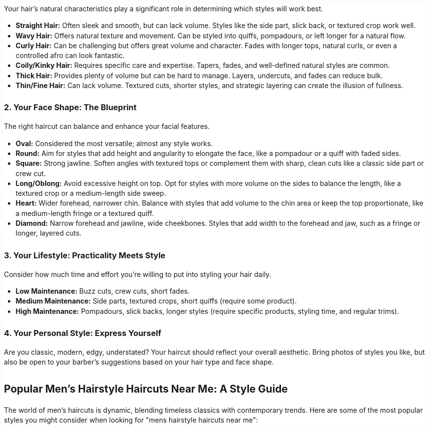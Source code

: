 Your hair’s natural characteristics play a significant role in determining which styles will work best.

* **Straight Hair:** Often sleek and smooth, but can lack volume. Styles like the side part, slick back, or textured crop work well.
* **Wavy Hair:** Offers natural texture and movement. Can be styled into quiffs, pompadours, or left longer for a natural flow.
* **Curly Hair:** Can be challenging but offers great volume and character. Fades with longer tops, natural curls, or even a controlled afro can look fantastic.
* **Coily/Kinky Hair:** Requires specific care and expertise. Tapers, fades, and well-defined natural styles are common.
* **Thick Hair:** Provides plenty of volume but can be hard to manage. Layers, undercuts, and fades can reduce bulk.
* **Thin/Fine Hair:** Can lack volume. Textured cuts, shorter styles, and strategic layering can create the illusion of fullness.

### 2. Your Face Shape: The Blueprint

The right haircut can balance and enhance your facial features.

* **Oval:** Considered the most versatile; almost any style works.
* **Round:** Aim for styles that add height and angularity to elongate the face, like a pompadour or a quiff with faded sides.
* **Square:** Strong jawline. Soften angles with textured tops or complement them with sharp, clean cuts like a classic side part or crew cut.
* **Long/Oblong:** Avoid excessive height on top. Opt for styles with more volume on the sides to balance the length, like a textured crop or a medium-length side sweep.
* **Heart:** Wider forehead, narrower chin. Balance with styles that add volume to the chin area or keep the top proportionate, like a medium-length fringe or a textured quiff.
* **Diamond:** Narrow forehead and jawline, wide cheekbones. Styles that add width to the forehead and jaw, such as a fringe or longer, layered cuts.

### 3. Your Lifestyle: Practicality Meets Style

Consider how much time and effort you’re willing to put into styling your hair daily.

* **Low Maintenance:** Buzz cuts, crew cuts, short fades.
* **Medium Maintenance:** Side parts, textured crops, short quiffs (require some product).
* **High Maintenance:** Pompadours, slick backs, longer styles (require specific products, styling time, and regular trims).

### 4. Your Personal Style: Express Yourself

Are you classic, modern, edgy, understated? Your haircut should reflect your overall aesthetic. Bring photos of styles you like, but also be open to your barber’s suggestions based on your hair type and face shape.

Popular Men’s Hairstyle Haircuts Near Me: A Style Guide
-------------------------------------------------------

The world of men’s haircuts is dynamic, blending timeless classics with contemporary trends. Here are some of the most popular styles you might consider when looking for "mens hairstyle haircuts near me":
